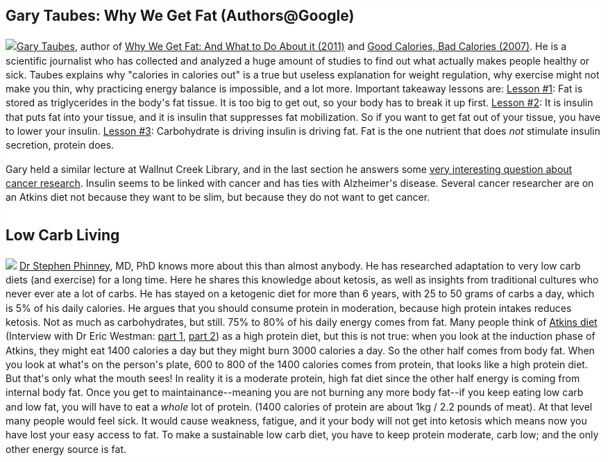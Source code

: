 

## Gary Taubes: Why We Get Fat (Authors@Google)

[![](http://img.youtube.com/vi/M6vpFV6Wkl4/0.jpg)](http://www.youtube.com/watch?v=M6vpFV6Wkl4)[Gary Taubes](http://garytaubes.com/), author of [Why We Get Fat: And What to Do About it (2011)](http://www.amazon.com/Why-We-Get-Fat-About/dp/0307272702/ref=sr_1_1?ie=UTF8&s=books&qid=1286334859&sr=1-1) and [Good Calories, Bad Calories (2007)](http://www.amazon.com/Good-Calories-Bad-Controversial-Science/dp/1400033462/ref=sr_1_1?s=books&ie=UTF8&qid=1286302951&sr=1-1). He is a scientific journalist who has collected and analyzed a huge amount of studies to find out what actually makes people healthy or sick. Taubes explains why "calories in calories out" is a true but useless explanation for weight regulation, why exercise might not make you thin, why practicing energy balance is impossible, and a lot more. Important takeaway lessons are: [Lesson #1](http://www.youtube.com/watch?v=M6vpFV6Wkl4&feature=player_detailpage#t=2950s): Fat is stored as triglycerides in the body's fat tissue. It is too big to get out, so your body has to break it up first. [Lesson #2](http://www.youtube.com/watch?v=M6vpFV6Wkl4&feature=player_detailpage#t=3049s): It is insulin that puts fat into your tissue, and it is insulin that suppresses fat mobilization. So if you want to get fat out of your tissue, you have to lower your insulin. [Lesson #3](http://www.youtube.com/watch?v=M6vpFV6Wkl4&feature=player_detailpage#t=3200s): Carbohydrate is driving insulin is driving fat. Fat is the one nutrient that does _not_ stimulate insulin secretion, protein does.

Gary held a similar lecture at Wallnut Creek Library, and in the last section he answers some [very interesting question about cancer research](http://www.youtube.com/watch?v=XDtiYahxr5I&feature=BFa&list=PL4427DBF43190B080&lf=autoplay). Insulin seems to be linked with cancer and has ties with Alzheimer's disease. Several cancer researcher are on an Atkins diet not because they want to be slim, but because they do not want to get cancer.



## Low Carb Living


[![](http://img.youtube.com/vi/KkdFkPxxDG8/0.jpg)](http://www.youtube.com/watch?v=KkdFkPxxDG8) [Dr Stephen Phinney](http://www.amazon.com/Art-Science-Low-Carbohydrate-Living/dp/0983490708?tag=), MD, PhD knows more about this than almost anybody. He has researched adaptation to very low carb diets (and exercise) for a long time. Here he shares this knowledge about ketosis, as well as insights from traditional cultures who never ever ate a lot of carbs. He has stayed on a ketogenic diet for more than 6 years, with 25 to 50 grams of carbs a day, which is 5% of his daily calories. He argues that you should consume protein in moderation, because high protein intakes reduces ketosis. Not as much as carbohydrates, but still. 75% to 80% of his daily energy comes from fat.
Many people think of [Atkins diet](http://www.atkins.com/) (Interview with Dr Eric Westman: [part 1](http://www.youtube.com/watch?v=NpCQJcw3LuI), [part 2](http://www.youtube.com/watch?v=y-6K0qWUaAg)) as a high protein diet, but this is not true: when you look at the induction phase of Atkins, they might eat 1400 calories a day but they might burn 3000 calories a day. So the other half comes from body fat. When you look at what's on the person's plate, 600 to 800 of the 1400 calories comes from protein, that looks like a high protein diet. But that's only what the mouth sees! In reality it is a moderate protein, high fat diet since the other half energy is coming from internal body fat. Once you get to maintainance--meaning you are not burning any more body fat--if you keep eating low carb and low fat, you will have to eat a _whole_ lot of protein. (1400 calories of protein are about 1kg / 2.2 pounds of meat). At that level many people would feel sick. It would cause weakness, fatigue, and it your body will not get into ketosis which means now you have lost your easy access to fat. To make a sustainable low carb diet, you have to keep protein moderate, carb low; and the only other energy source is fat.

